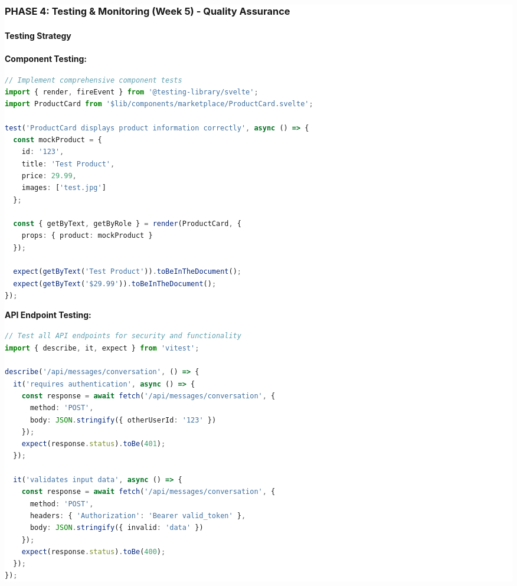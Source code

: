 
### PHASE 4: Testing & Monitoring (Week 5) - Quality Assurance

#### Testing Strategy

**Component Testing:**
```typescript
// Implement comprehensive component tests
import { render, fireEvent } from '@testing-library/svelte';
import ProductCard from '$lib/components/marketplace/ProductCard.svelte';

test('ProductCard displays product information correctly', async () => {
  const mockProduct = {
    id: '123',
    title: 'Test Product',
    price: 29.99,
    images: ['test.jpg']
  };

  const { getByText, getByRole } = render(ProductCard, { 
    props: { product: mockProduct } 
  });

  expect(getByText('Test Product')).toBeInTheDocument();
  expect(getByText('$29.99')).toBeInTheDocument();
});
```

**API Endpoint Testing:**
```typescript
// Test all API endpoints for security and functionality
import { describe, it, expect } from 'vitest';

describe('/api/messages/conversation', () => {
  it('requires authentication', async () => {
    const response = await fetch('/api/messages/conversation', {
      method: 'POST',
      body: JSON.stringify({ otherUserId: '123' })
    });
    expect(response.status).toBe(401);
  });

  it('validates input data', async () => {
    const response = await fetch('/api/messages/conversation', {
      method: 'POST',
      headers: { 'Authorization': 'Bearer valid_token' },
      body: JSON.stringify({ invalid: 'data' })
    });
    expect(response.status).toBe(400);
  });
});
```
